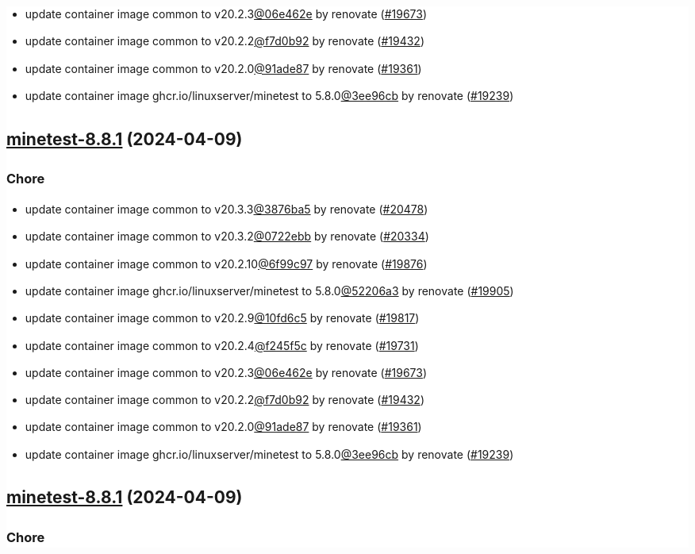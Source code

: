 - update container image common to v20.2.3[@06e462e](https://github.com/06e462e) by renovate ([#19673](https://github.com/truecharts/charts/issues/19673))

- update container image common to v20.2.2[@f7d0b92](https://github.com/f7d0b92) by renovate ([#19432](https://github.com/truecharts/charts/issues/19432))

- update container image common to v20.2.0[@91ade87](https://github.com/91ade87) by renovate ([#19361](https://github.com/truecharts/charts/issues/19361))

- update container image ghcr.io/linuxserver/minetest to 5.8.0[@3ee96cb](https://github.com/3ee96cb) by renovate ([#19239](https://github.com/truecharts/charts/issues/19239))


## [minetest-8.8.1](https://github.com/truecharts/charts/compare/minetest-8.6.0...minetest-8.8.1) (2024-04-09)

### Chore



- update container image common to v20.3.3[@3876ba5](https://github.com/3876ba5) by renovate ([#20478](https://github.com/truecharts/charts/issues/20478))

- update container image common to v20.3.2[@0722ebb](https://github.com/0722ebb) by renovate ([#20334](https://github.com/truecharts/charts/issues/20334))

- update container image common to v20.2.10[@6f99c97](https://github.com/6f99c97) by renovate ([#19876](https://github.com/truecharts/charts/issues/19876))

- update container image ghcr.io/linuxserver/minetest to 5.8.0[@52206a3](https://github.com/52206a3) by renovate ([#19905](https://github.com/truecharts/charts/issues/19905))

- update container image common to v20.2.9[@10fd6c5](https://github.com/10fd6c5) by renovate ([#19817](https://github.com/truecharts/charts/issues/19817))

- update container image common to v20.2.4[@f245f5c](https://github.com/f245f5c) by renovate ([#19731](https://github.com/truecharts/charts/issues/19731))

- update container image common to v20.2.3[@06e462e](https://github.com/06e462e) by renovate ([#19673](https://github.com/truecharts/charts/issues/19673))

- update container image common to v20.2.2[@f7d0b92](https://github.com/f7d0b92) by renovate ([#19432](https://github.com/truecharts/charts/issues/19432))

- update container image common to v20.2.0[@91ade87](https://github.com/91ade87) by renovate ([#19361](https://github.com/truecharts/charts/issues/19361))

- update container image ghcr.io/linuxserver/minetest to 5.8.0[@3ee96cb](https://github.com/3ee96cb) by renovate ([#19239](https://github.com/truecharts/charts/issues/19239))


## [minetest-8.8.1](https://github.com/truecharts/charts/compare/minetest-8.6.0...minetest-8.8.1) (2024-04-09)

### Chore


